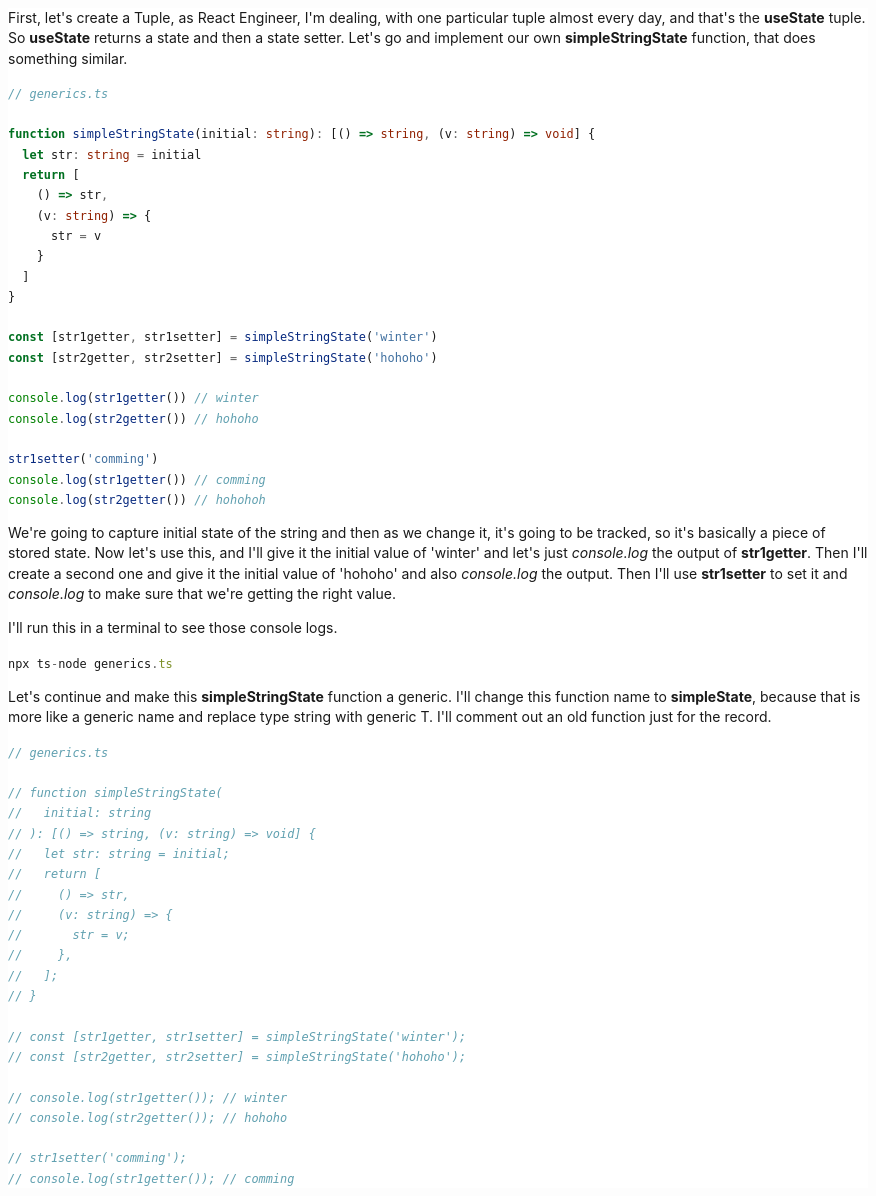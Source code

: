 First, let's create a Tuple, as React Engineer, I'm dealing, with one particular tuple almost every day, and that's the **useState** tuple. So **useState** returns a state and then a state setter. Let's go and implement our own **simpleStringState** function, that does something similar.

```ts
// generics.ts

function simpleStringState(initial: string): [() => string, (v: string) => void] {
  let str: string = initial
  return [
    () => str,
    (v: string) => {
      str = v
    }
  ]
}

const [str1getter, str1setter] = simpleStringState('winter')
const [str2getter, str2setter] = simpleStringState('hohoho')

console.log(str1getter()) // winter
console.log(str2getter()) // hohoho

str1setter('comming')
console.log(str1getter()) // comming
console.log(str2getter()) // hohohoh
```

We're going to capture initial state of the string and then as we change it, it's going to be tracked, so it's basically a piece of stored state. Now let's use this, and I'll give it the initial value of 'winter' and let's just _console.log_ the output of **str1getter**. Then I'll create a second one and give it the initial value of 'hohoho' and also _console.log_ the output. Then I'll use **str1setter** to set it and _console.log_ to make sure that we're getting the right value.

I'll run this in a terminal to see those console logs.

```ts
npx ts-node generics.ts
```

Let's continue and make this **simpleStringState** function a generic. I'll change this function name to **simpleState**, because that is more like a generic name and replace type string with generic T. I'll comment out an old function just for the record.

```ts
// generics.ts

// function simpleStringState(
//   initial: string
// ): [() => string, (v: string) => void] {
//   let str: string = initial;
//   return [
//     () => str,
//     (v: string) => {
//       str = v;
//     },
//   ];
// }

// const [str1getter, str1setter] = simpleStringState('winter');
// const [str2getter, str2setter] = simpleStringState('hohoho');

// console.log(str1getter()); // winter
// console.log(str2getter()); // hohoho

// str1setter('comming');
// console.log(str1getter()); // comming
```

  [propName]: number;
  [propName]: number;